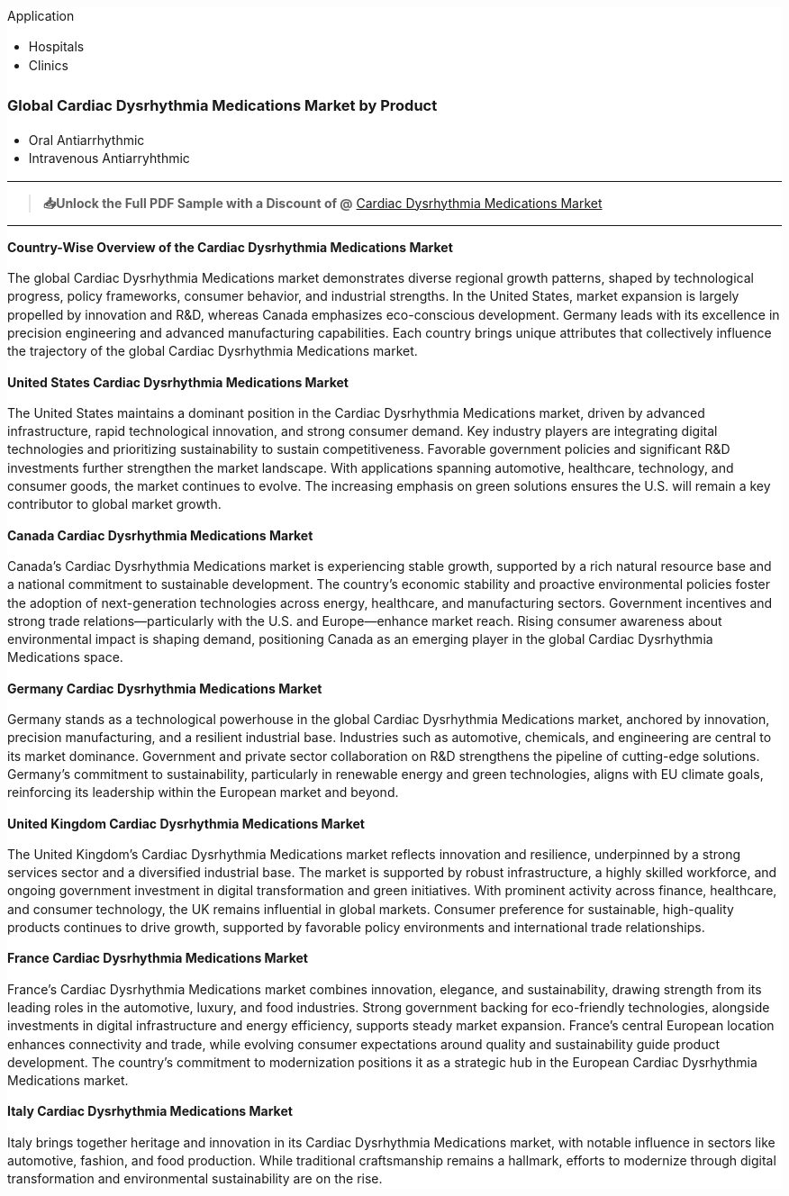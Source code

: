 Application</h3><ul><li>Hospitals</li><li>Clinics</li></ul><h3>Global Cardiac Dysrhythmia Medications Market by Product</h3><ul><li>Oral Antiarrhythmic</li><li>Intravenous Antiarryhthmic</li></ul></p><hr /><blockquote><p><strong>📥Unlock the Full PDF Sample with a Discount of @</strong> <a href="https://www.marketresearchintellect.com/ask-for-discount/?rid=216811&amp;utm_source=Github-April&amp;utm_medium=027">Cardiac Dysrhythmia Medications Market</a></p></blockquote><hr /><p class="" data-start="217" data-end="261"><strong data-start="217" data-end="261">Country-Wise Overview of the Cardiac Dysrhythmia Medications Market</strong></p><p class="" data-start="263" data-end="774">The global Cardiac Dysrhythmia Medications market demonstrates diverse regional growth patterns, shaped by technological progress, policy frameworks, consumer behavior, and industrial strengths. In the United States, market expansion is largely propelled by innovation and R&amp;D, whereas Canada emphasizes eco-conscious development. Germany leads with its excellence in precision engineering and advanced manufacturing capabilities. Each country brings unique attributes that collectively influence the trajectory of the global Cardiac Dysrhythmia Medications market.</p><p class="" data-start="776" data-end="1421"><strong data-start="776" data-end="805">United States Cardiac Dysrhythmia Medications Market</strong></p><p class="" data-start="776" data-end="1421">The United States maintains a dominant position in the Cardiac Dysrhythmia Medications market, driven by advanced infrastructure, rapid technological innovation, and strong consumer demand. Key industry players are integrating digital technologies and prioritizing sustainability to sustain competitiveness. Favorable government policies and significant R&amp;D investments further strengthen the market landscape. With applications spanning automotive, healthcare, technology, and consumer goods, the market continues to evolve. The increasing emphasis on green solutions ensures the U.S. will remain a key contributor to global market growth.</p><p class="" data-start="1423" data-end="2019"><strong data-start="1423" data-end="1445">Canada Cardiac Dysrhythmia Medications Market</strong></p><p class="" data-start="1423" data-end="2019">Canada&rsquo;s Cardiac Dysrhythmia Medications market is experiencing stable growth, supported by a rich natural resource base and a national commitment to sustainable development. The country&rsquo;s economic stability and proactive environmental policies foster the adoption of next-generation technologies across energy, healthcare, and manufacturing sectors. Government incentives and strong trade relations&mdash;particularly with the U.S. and Europe&mdash;enhance market reach. Rising consumer awareness about environmental impact is shaping demand, positioning Canada as an emerging player in the global Cardiac Dysrhythmia Medications space.</p><p class="" data-start="2021" data-end="2591"><strong data-start="2021" data-end="2044">Germany Cardiac Dysrhythmia Medications Market</strong></p><p class="" data-start="2021" data-end="2591">Germany stands as a technological powerhouse in the global Cardiac Dysrhythmia Medications market, anchored by innovation, precision manufacturing, and a resilient industrial base. Industries such as automotive, chemicals, and engineering are central to its market dominance. Government and private sector collaboration on R&amp;D strengthens the pipeline of cutting-edge solutions. Germany&rsquo;s commitment to sustainability, particularly in renewable energy and green technologies, aligns with EU climate goals, reinforcing its leadership within the European market and beyond.</p><p class="" data-start="2593" data-end="3221"><strong data-start="2593" data-end="2623">United Kingdom Cardiac Dysrhythmia Medications Market</strong></p><p class="" data-start="2593" data-end="3221">The United Kingdom&rsquo;s Cardiac Dysrhythmia Medications market reflects innovation and resilience, underpinned by a strong services sector and a diversified industrial base. The market is supported by robust infrastructure, a highly skilled workforce, and ongoing government investment in digital transformation and green initiatives. With prominent activity across finance, healthcare, and consumer technology, the UK remains influential in global markets. Consumer preference for sustainable, high-quality products continues to drive growth, supported by favorable policy environments and international trade relationships.</p><p class="" data-start="3223" data-end="3838"><strong data-start="3223" data-end="3245">France Cardiac Dysrhythmia Medications Market</strong></p><p class="" data-start="3223" data-end="3838">France&rsquo;s Cardiac Dysrhythmia Medications market combines innovation, elegance, and sustainability, drawing strength from its leading roles in the automotive, luxury, and food industries. Strong government backing for eco-friendly technologies, alongside investments in digital infrastructure and energy efficiency, supports steady market expansion. France&rsquo;s central European location enhances connectivity and trade, while evolving consumer expectations around quality and sustainability guide product development. The country&rsquo;s commitment to modernization positions it as a strategic hub in the European Cardiac Dysrhythmia Medications market.</p><p class="" data-start="3840" data-end="4422"><strong data-start="3840" data-end="3861">Italy Cardiac Dysrhythmia Medications Market</strong></p><p class="" data-start="3840" data-end="4422">Italy brings together heritage and innovation in its Cardiac Dysrhythmia Medications market, with notable influence in sectors like automotive, fashion, and food production. While traditional craftsmanship remains a hallmark, efforts to modernize through digital transformation and environmental sustainability are on the rise.